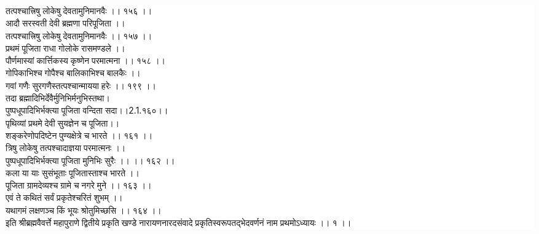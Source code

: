 तत्पश्चात्त्रिषु लोकेषु देवतामुनिमानवैः ।। १५६ ।।  
आदौ सरस्वती देवी ब्रह्मणा परिपूजिता ।।  
तत्पश्चात्त्रिषु लोकेषु देवतामुनिमानवैः ।। १५७ ।।  
प्रथमं पूजिता राधा गोलोके रासमण्डले ।।  
पौर्णमास्यां कार्त्तिकस्य कृष्णेन परमात्मना ।। १५८ ।।  
गोपिकाभिश्च गोपैश्च बालिकाभिश्च बालकैः ।।  
गवां गणैः सुरगणैस्तत्पश्चान्मायया हरेः ।। १९९ ।।  
तदा ब्रह्मादिभिर्देवैर्मुनिभिर्मनुभिस्तथा।  
पुष्पधूपादिभिर्भक्त्या पूजिता वन्दिता सदा।।2.1.१६०।।  
पृथिव्यां प्रथमे देवी सुयज्ञेन च पूजिता।।  
शङ्करेणोपदिष्टेन पुण्यक्षेत्रे च भारते ।। १६१ ।।  
त्रिषु लोकेषु तत्पश्चादाज्ञया परमात्मनः ।।  
पुष्पधूपादिभिर्भक्त्या पूजिता मुनिभिः सुरैः ।। ।। १६२ ।।  
कला या याः सुसंभूताः पूजितास्ताश्च भारते ।।  
पूजिता ग्रामदेव्यश्च ग्रामे च नगरे मुने ।। १६३ ।।  
एवं ते कथितं सर्वं प्रकृतेश्चरितं शुभम् ।।  
यथागमं लक्षणञ्च किं भूयः श्रोतुमिच्छसि ।। १६४ ।।  
इति श्रीब्रह्मवैवर्त्ते महापुराणे द्वितीये प्रकृति खण्डे नारायणनारदसंवादे प्रकृतिस्वरूपतद्भेदवर्णनं नाम प्रथमोऽध्यायः ।। १ ।।